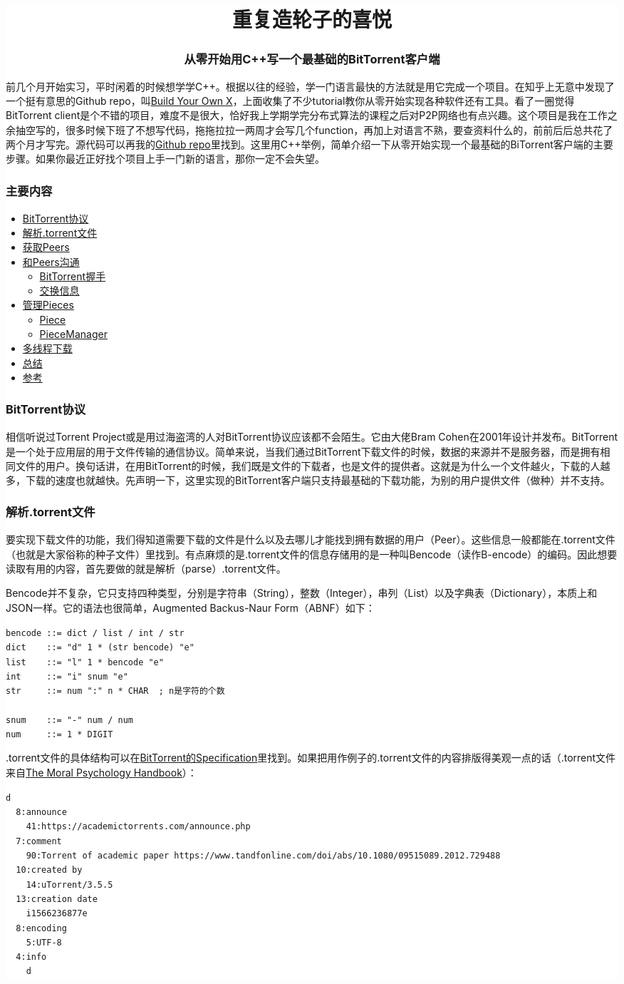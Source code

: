 <h1 align="center">重复造轮子的喜悦</h1>
<h3 align="center">从零开始用C++写一个最基础的BitTorrent客户端</h3>

前几个月开始实习，平时闲着的时候想学学C++。根据以往的经验，学一门语言最快的方法就是用它完成一个项目。在知乎上无意中发现了一个挺有意思的Github repo，叫[Build Your Own X](https://github.com/danistefanovic/build-your-own-x)，上面收集了不少tutorial教你从零开始实现各种软件还有工具。看了一圈觉得BitTorrent client是个不错的项目，难度不是很大，恰好我上学期学完分布式算法的课程之后对P2P网络也有点兴趣。这个项目是我在工作之余抽空写的，很多时候下班了不想写代码，拖拖拉拉一两周才会写几个function，再加上对语言不熟，要查资料什么的，前前后后总共花了两个月才写完。源代码可以再我的[Github repo](https://github.com/ss16118/torrent-client-cpp/)里找到。这里用C++举例，简单介绍一下从零开始实现一个最基础的BiTorrent客户端的主要步骤。如果你最近正好找个项目上手一门新的语言，那你一定不会失望。


<h3>主要内容</h3>

- [BitTorrent协议](#BitTorrent协议)
- [解析.torrent文件](#解析.torrent文件)
- [获取Peers](#获取Peers)
- [和Peers沟通](#和Peers沟通)
  - [BitTorrent握手](#BitTorrent握手)
  - [交换信息](#交换信息)
- [管理Pieces](#管理Pieces)
  - [Piece](#Piece)
  - [PieceManager](#PieceManager)
- [多线程下载](#多线程下载)
- [总结](#总结)
- [参考](#参考)

### BitTorrent协议

相信听说过Torrent Project或是用过海盗湾的人对BitTorrent协议应该都不会陌生。它由大佬Bram Cohen在2001年设计并发布。BitTorrent是一个处于应用层的用于文件传输的通信协议。简单来说，当我们通过BitTorrent下载文件的时候，数据的来源并不是服务器，而是拥有相同文件的用户。换句话讲，在用BitTorrent的时候，我们既是文件的下载者，也是文件的提供者。这就是为什么一个文件越火，下载的人越多，下载的速度也就越快。先声明一下，这里实现的BitTorrent客户端只支持最基础的下载功能，为别的用户提供文件（做种）并不支持。


### 解析.torrent文件

要实现下载文件的功能，我们得知道需要下载的文件是什么以及去哪儿才能找到拥有数据的用户（Peer）。这些信息一般都能在.torrent文件（也就是大家俗称的种子文件）里找到。有点麻烦的是.torrent文件的信息存储用的是一种叫Bencode（读作B-encode）的编码。因此想要读取有用的内容，首先要做的就是解析（parse）.torrent文件。

Bencode并不复杂，它只支持四种类型，分别是字符串（String），整数（Integer），串列（List）以及字典表（Dictionary），本质上和JSON一样。它的语法也很简单，Augmented Backus-Naur Form（ABNF）如下：

```
bencode ::= dict / list / int / str
dict    ::= "d" 1 * (str bencode) "e"
list    ::= "l" 1 * bencode "e"
int     ::= "i" snum "e"
str     ::= num ":" n * CHAR  ; n是字符的个数

snum    ::= "-" num / num
num     ::= 1 * DIGIT
```

.torrent文件的具体结构可以在[BitTorrent的Specification](https://wiki.theory.org/BitTorrentSpecification#Metainfo_File_Structure)里找到。如果把用作例子的.torrent文件的内容排版得美观一点的话（.torrent文件来自[The Moral Psychology Handbook](https://academictorrents.com/details/90493c18f577d24d5646c5075193bf57faabdcf6)）：

```
d
  8:announce
    41:https://academictorrents.com/announce.php
  7:comment
    90:Torrent of academic paper https://www.tandfonline.com/doi/abs/10.1080/09515089.2012.729488
  10:created by
    14:uTorrent/3.5.5
  13:creation date
    i1566236877e
  8:encoding
    5:UTF-8
  4:info
    d
```